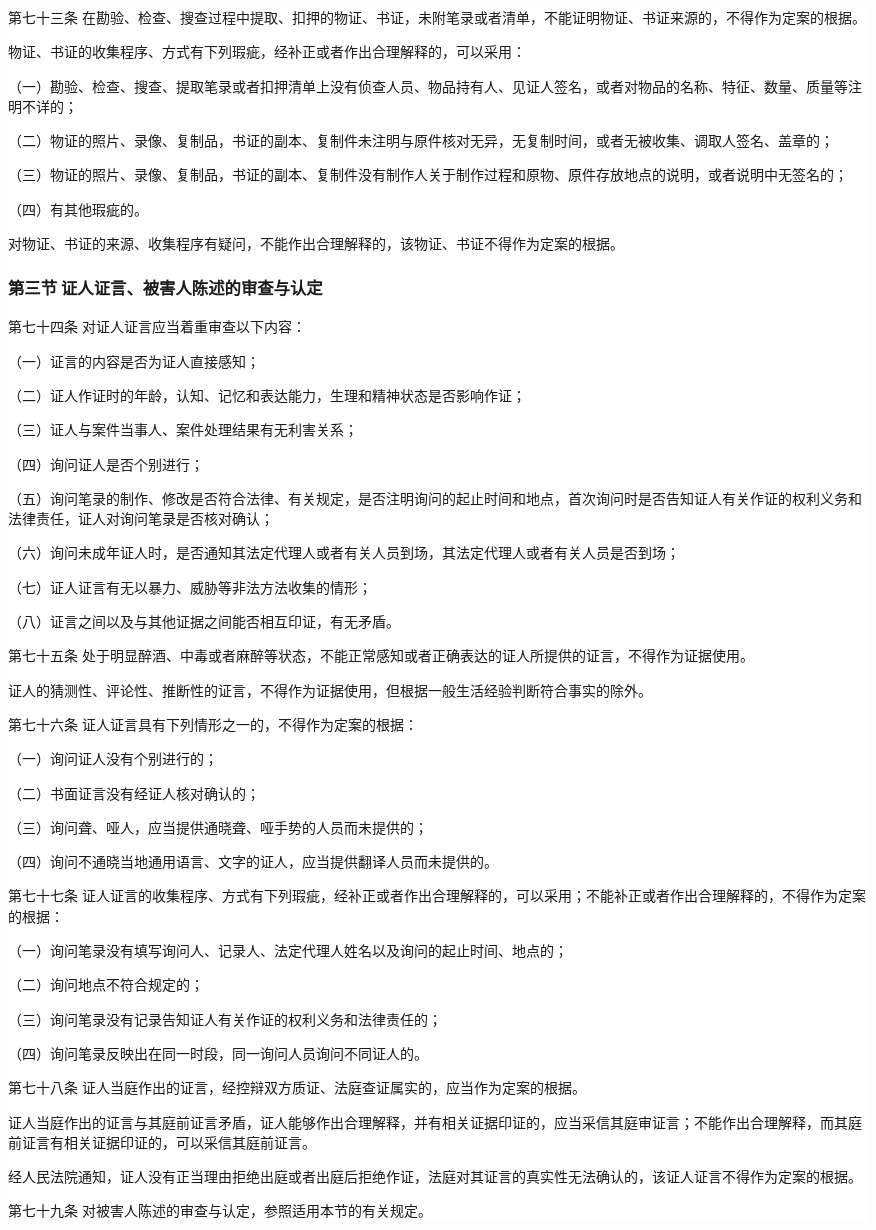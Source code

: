 第七十三条 在勘验、检查、搜查过程中提取、扣押的物证、书证，未附笔录或者清单，不能证明物证、书证来源的，不得作为定案的根据。

物证、书证的收集程序、方式有下列瑕疵，经补正或者作出合理解释的，可以采用：

（一）勘验、检查、搜查、提取笔录或者扣押清单上没有侦查人员、物品持有人、见证人签名，或者对物品的名称、特征、数量、质量等注明不详的；

（二）物证的照片、录像、复制品，书证的副本、复制件未注明与原件核对无异，无复制时间，或者无被收集、调取人签名、盖章的；

（三）物证的照片、录像、复制品，书证的副本、复制件没有制作人关于制作过程和原物、原件存放地点的说明，或者说明中无签名的；

（四）有其他瑕疵的。

对物证、书证的来源、收集程序有疑问，不能作出合理解释的，该物证、书证不得作为定案的根据。

### 第三节 证人证言、被害人陈述的审查与认定

第七十四条 对证人证言应当着重审查以下内容：

（一）证言的内容是否为证人直接感知；

（二）证人作证时的年龄，认知、记忆和表达能力，生理和精神状态是否影响作证；

（三）证人与案件当事人、案件处理结果有无利害关系；

（四）询问证人是否个别进行；

（五）询问笔录的制作、修改是否符合法律、有关规定，是否注明询问的起止时间和地点，首次询问时是否告知证人有关作证的权利义务和法律责任，证人对询问笔录是否核对确认；

（六）询问未成年证人时，是否通知其法定代理人或者有关人员到场，其法定代理人或者有关人员是否到场；

（七）证人证言有无以暴力、威胁等非法方法收集的情形；

（八）证言之间以及与其他证据之间能否相互印证，有无矛盾。

第七十五条 处于明显醉酒、中毒或者麻醉等状态，不能正常感知或者正确表达的证人所提供的证言，不得作为证据使用。

证人的猜测性、评论性、推断性的证言，不得作为证据使用，但根据一般生活经验判断符合事实的除外。

第七十六条 证人证言具有下列情形之一的，不得作为定案的根据：

（一）询问证人没有个别进行的；

（二）书面证言没有经证人核对确认的；

（三）询问聋、哑人，应当提供通晓聋、哑手势的人员而未提供的；

（四）询问不通晓当地通用语言、文字的证人，应当提供翻译人员而未提供的。

第七十七条 证人证言的收集程序、方式有下列瑕疵，经补正或者作出合理解释的，可以采用；不能补正或者作出合理解释的，不得作为定案的根据：

（一）询问笔录没有填写询问人、记录人、法定代理人姓名以及询问的起止时间、地点的；

（二）询问地点不符合规定的；

（三）询问笔录没有记录告知证人有关作证的权利义务和法律责任的；

（四）询问笔录反映出在同一时段，同一询问人员询问不同证人的。

第七十八条 证人当庭作出的证言，经控辩双方质证、法庭查证属实的，应当作为定案的根据。

证人当庭作出的证言与其庭前证言矛盾，证人能够作出合理解释，并有相关证据印证的，应当采信其庭审证言；不能作出合理解释，而其庭前证言有相关证据印证的，可以采信其庭前证言。

经人民法院通知，证人没有正当理由拒绝出庭或者出庭后拒绝作证，法庭对其证言的真实性无法确认的，该证人证言不得作为定案的根据。

第七十九条 对被害人陈述的审查与认定，参照适用本节的有关规定。
